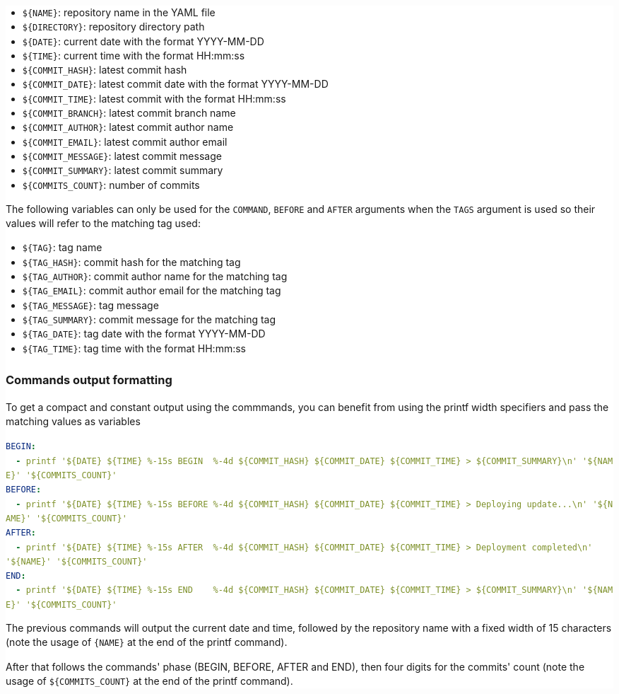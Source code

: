 - `${NAME}`: repository name in the YAML file
- `${DIRECTORY}`: repository directory path
- `${DATE}`: current date with the format YYYY-MM-DD
- `${TIME}`: current time with the format HH:mm:ss
- `${COMMIT_HASH}`: latest commit hash
- `${COMMIT_DATE}`: latest commit date with the format YYYY-MM-DD
- `${COMMIT_TIME}`: latest commit with the format HH:mm:ss
- `${COMMIT_BRANCH}`: latest commit branch name
- `${COMMIT_AUTHOR}`: latest commit author name
- `${COMMIT_EMAIL}`: latest commit author email
- `${COMMIT_MESSAGE}`: latest commit message
- `${COMMIT_SUMMARY}`: latest commit summary
- `${COMMITS_COUNT}`: number of commits

The following variables can only be used for the `COMMAND`, `BEFORE` and
`AFTER` arguments when the `TAGS` argument is used so their values will refer
to the matching tag used:

- `${TAG}`: tag name
- `${TAG_HASH}`: commit hash for the matching tag
- `${TAG_AUTHOR}`: commit author name for the matching tag
- `${TAG_EMAIL}`: commit author email for the matching tag
- `${TAG_MESSAGE}`: tag message
- `${TAG_SUMMARY}`: commit message for the matching tag
- `${TAG_DATE}`: tag date with the format YYYY-MM-DD
- `${TAG_TIME}`: tag time with the format HH:mm:ss

### Commands output formatting

To get a compact and constant output using the commmands, you can benefit from
using the printf width specifiers and pass the matching values as variables

```yaml
BEGIN:
  - printf '${DATE} ${TIME} %-15s BEGIN  %-4d ${COMMIT_HASH} ${COMMIT_DATE} ${COMMIT_TIME} > ${COMMIT_SUMMARY}\n' '${NAME}' '${COMMITS_COUNT}'
BEFORE:
  - printf '${DATE} ${TIME} %-15s BEFORE %-4d ${COMMIT_HASH} ${COMMIT_DATE} ${COMMIT_TIME} > Deploying update...\n' '${NAME}' '${COMMITS_COUNT}'
AFTER:
  - printf '${DATE} ${TIME} %-15s AFTER  %-4d ${COMMIT_HASH} ${COMMIT_DATE} ${COMMIT_TIME} > Deployment completed\n' '${NAME}' '${COMMITS_COUNT}'
END:
  - printf '${DATE} ${TIME} %-15s END    %-4d ${COMMIT_HASH} ${COMMIT_DATE} ${COMMIT_TIME} > ${COMMIT_SUMMARY}\n' '${NAME}' '${COMMITS_COUNT}'
```

The previous commands will output the current date and time, followed by the
repository name with a fixed width of 15 characters (note the usage of `{NAME}`
at the end of the printf command).

After that follows the commands' phase (BEGIN, BEFORE, AFTER and END), then
four digits for the commits' count (note the usage of `${COMMITS_COUNT}` at
the end of the printf command).
